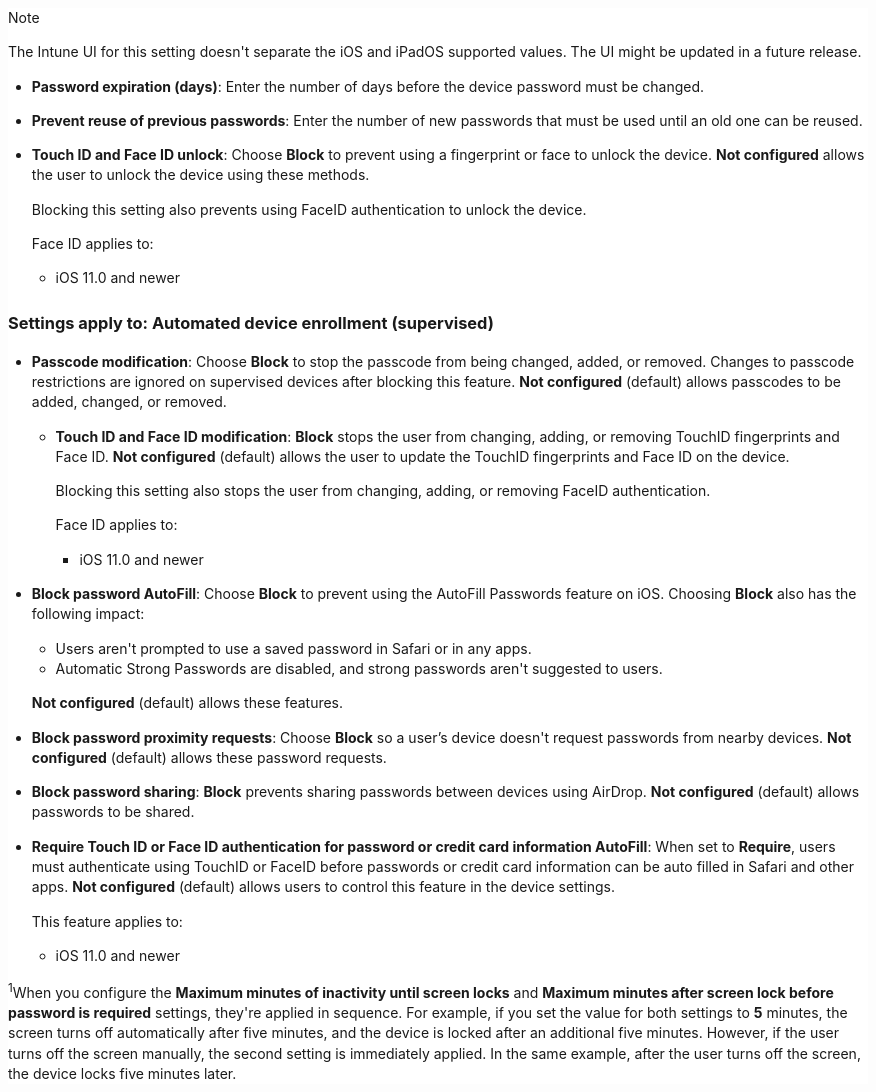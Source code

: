   > [!NOTE]
  > The Intune UI for this setting doesn't separate the iOS and iPadOS supported values. The UI might be updated in a future release.

- **Password expiration (days)**: Enter the number of days before the device password must be changed.
- **Prevent reuse of previous passwords**: Enter the number of new passwords that must be used until an old one can be reused.
- **Touch ID and Face ID unlock**: Choose **Block** to prevent using a fingerprint or face to unlock the device. **Not configured** allows the user to unlock the device using these methods.

  Blocking this setting also prevents using FaceID authentication to unlock the device.

  Face ID applies to:  
  - iOS 11.0 and newer

### Settings apply to: Automated device enrollment (supervised)

- **Passcode modification**: Choose **Block** to stop the passcode from being changed, added, or removed. Changes to passcode restrictions are ignored on supervised devices after blocking this feature. **Not configured** (default) allows passcodes to be added, changed, or removed.

  - **Touch ID and Face ID modification**: **Block** stops the user from changing, adding, or removing TouchID fingerprints and Face ID. **Not configured** (default) allows the user to update the TouchID fingerprints and Face ID on the device.

    Blocking this setting also stops the user from changing, adding, or removing FaceID authentication.

    Face ID applies to:  
    - iOS 11.0 and newer

- **Block password AutoFill**: Choose **Block** to prevent using the AutoFill Passwords feature on iOS. Choosing **Block** also has the following impact:

  - Users aren't prompted to use a saved password in Safari or in any apps.
  - Automatic Strong Passwords are disabled, and strong passwords aren't suggested to users.

  **Not configured** (default) allows these features.

- **Block password proximity requests**: Choose **Block** so a user’s device doesn't request passwords from nearby devices. **Not configured** (default) allows these password requests.
- **Block password sharing**: **Block** prevents sharing passwords between devices using AirDrop. **Not configured** (default) allows passwords to be shared.
- **Require Touch ID or Face ID authentication for password or credit card information AutoFill**: When set to **Require**, users must authenticate using TouchID or FaceID before passwords or credit card information can be auto filled in Safari and other apps. **Not configured** (default) allows users to control this feature in the device settings.

  This feature applies to:  
  - iOS 11.0 and newer
  
<sup>1</sup>When you configure the **Maximum minutes of inactivity until screen locks** and **Maximum minutes after screen lock before password is required** settings, they're applied in sequence. For example, if you set the value for both settings to **5** minutes, the screen turns off automatically after five minutes, and the device is locked after an additional five minutes. However, if the user turns off the screen manually, the second setting is immediately applied. In the same example, after the user turns off the screen, the device locks five minutes later.
